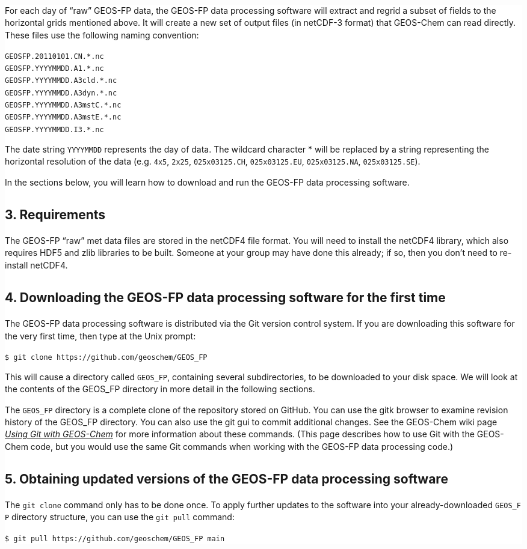 For each day of “raw” GEOS-FP data, the GEOS-FP data processing software will extract and regrid a subset of fields to the horizontal grids mentioned above. It will create a new set of output files (in netCDF-3 format) that GEOS-Chem can read directly.  These files use the following naming convention:

```console
GEOSFP.20110101.CN.*.nc
GEOSFP.YYYYMMDD.A1.*.nc
GEOSFP.YYYYMMDD.A3cld.*.nc
GEOSFP.YYYYMMDD.A3dyn.*.nc
GEOSFP.YYYYMMDD.A3mstC.*.nc
GEOSFP.YYYYMMDD.A3mstE.*.nc
GEOSFP.YYYYMMDD.I3.*.nc
```
The date string `YYYYMMDD` represents the day of data.  The wildcard character * will be replaced by a string representing the horizontal resolution of the data (e.g. `4x5`, `2x25`, `025x03125.CH`, `025x03125.EU`, `025x03125.NA`, `025x03125.SE`).

In the sections below, you will learn how to download and run the GEOS-FP data processing software.

## 3. Requirements

The GEOS-FP “raw” met data files are stored in the netCDF4 file format.  You will need to install the netCDF4 library, which also requires HDF5 and zlib libraries to be built.  Someone at your group may have done this already; if so, then you don’t need to re-install netCDF4.

## 4. Downloading the GEOS-FP data processing software for the first time

The GEOS-FP data processing software is distributed via the Git version control system.  If you are downloading this software for the very first time, then type at the Unix prompt:

```console
$ git clone https://github.com/geoschem/GEOS_FP
```

This will cause a directory called `GEOS_FP`, containing several subdirectories, to be downloaded to your disk space.  We will look at the contents of the GEOS_FP directory in more detail in the following sections.  

The `GEOS_FP` directory is a complete clone of the repository stored on GitHub. You can use the gitk browser to examine revision history of the GEOS_FP directory.  You can also use the git gui to commit additional changes.  See the GEOS-Chem wiki page [*Using Git with GEOS-Chem*](http://wiki.seas.harvard.edu/geos-chem/index.php/Using_Git_with_GEOS-Chem) for more information about these commands.  (This page describes how to use Git with the GEOS-Chem code, but you would use the same Git commands when working with the GEOS-FP data processing code.)

## 5. Obtaining updated versions of the GEOS-FP data processing software

The `git clone` command only has to be done once.  To apply further updates to the software into your already-downloaded `GEOS_FP` directory structure, you can use the `git pull` command:

```console
$ git pull https://github.com/geoschem/GEOS_FP main
```
